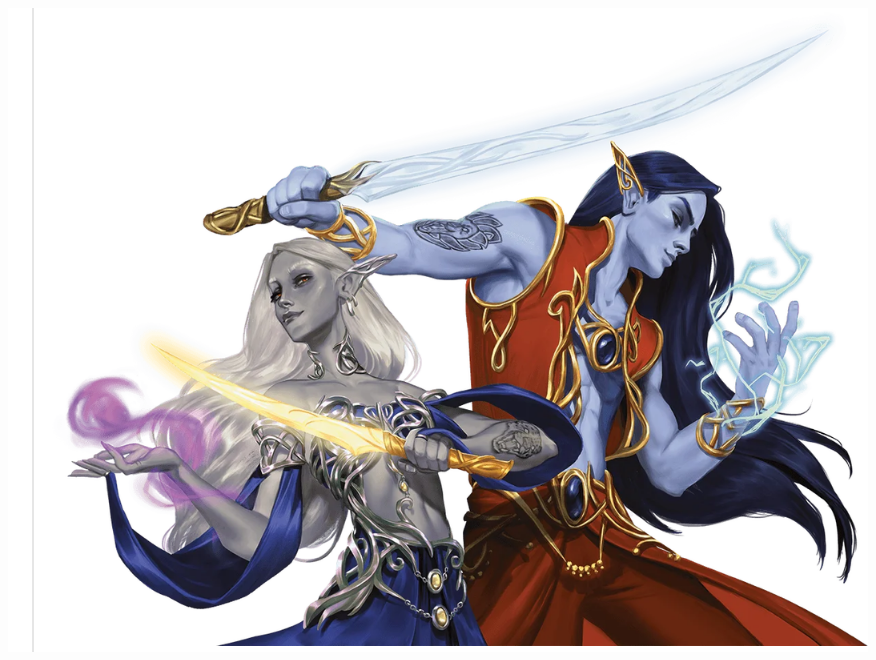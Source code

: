 > ![A Drow and a High Elf Bladesinger](/3-Mechanics/CLI/books/tashas-cauldron-of-everything/img/055-01-068.webp#gallery)
